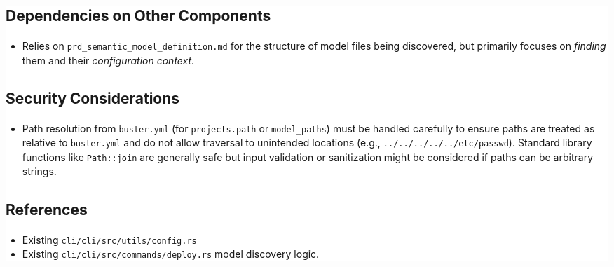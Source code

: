 ## Dependencies on Other Components

-   Relies on `prd_semantic_model_definition.md` for the structure of model files being discovered, but primarily focuses on *finding* them and their *configuration context*.

## Security Considerations

-   Path resolution from `buster.yml` (for `projects.path` or `model_paths`) must be handled carefully to ensure paths are treated as relative to `buster.yml` and do not allow traversal to unintended locations (e.g., `../../../../../etc/passwd`). Standard library functions like `Path::join` are generally safe but input validation or sanitization might be considered if paths can be arbitrary strings.

## References

-   Existing `cli/cli/src/utils/config.rs`
-   Existing `cli/cli/src/commands/deploy.rs` model discovery logic. 